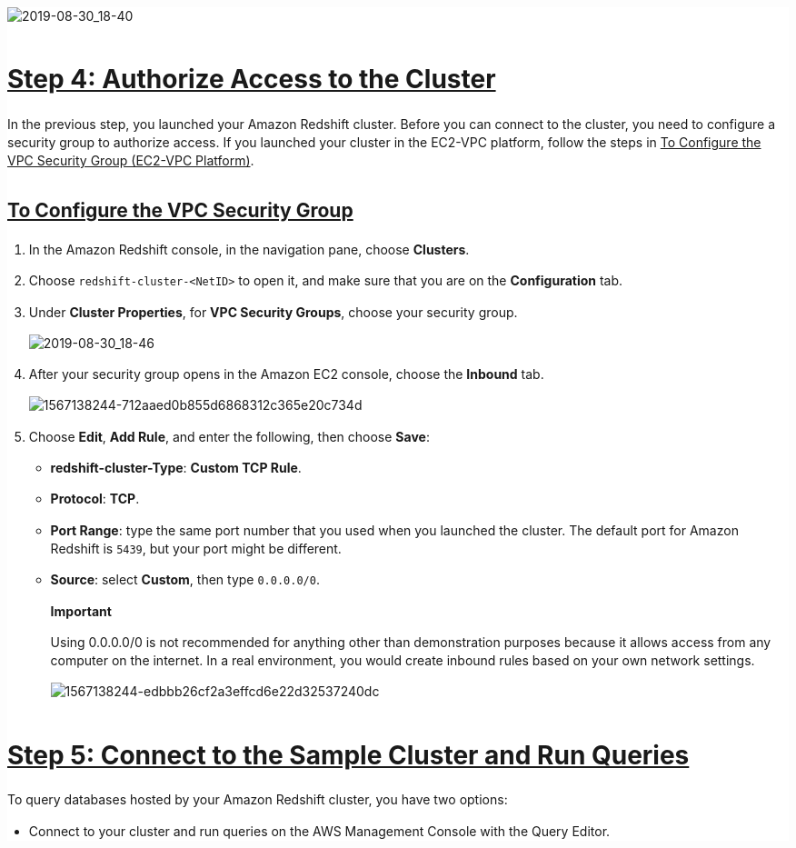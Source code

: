    ![2019-08-30_18-40](https://github.com/liuhoward/teaching/raw/master/big_data/redshift/2019-08-30_18-40.png)



# [Step 4: Authorize Access to the Cluster](#step-4-authorize-access-to-the-cluster)

In the previous step, you launched your Amazon Redshift cluster. Before you can connect to the cluster, you need to configure a security group to authorize access. If you launched your cluster in the EC2-VPC platform, follow the steps in [To Configure the VPC Security Group (EC2-VPC Platform)](#rs-gsg-how-to-authorize-access-vpc-security-group).

## [To Configure the VPC Security Group ](#to-configure-the-vpc-security-group-ec2-vpc-platform)

1.  In the Amazon Redshift console, in the navigation pane, choose **Clusters**.
    
2.  Choose `redshift-cluster-<NetID>` to open it, and make sure that you are on the **Configuration** tab.
    
3.  Under **Cluster Properties**, for **VPC Security Groups**, choose your security group. 
    
    ![2019-08-30_18-46](https://github.com/liuhoward/teaching/raw/master/big_data/redshift/2019-08-30_18-46.png)
    
4. After your security group opens in the Amazon EC2 console, choose the **Inbound** tab. 

   ![1567138244-712aaed0b855d6868312c365e20c734d](https://github.com/liuhoward/teaching/raw/master/big_data/redshift/1567138244-712aaed0b855d6868312c365e20c734d.png)

5. Choose **Edit**, **Add Rule**, and enter the following, then choose **Save**:

   * **redshift-cluster-<NetID>Type**: **Custom TCP Rule**.

   * **Protocol**: **TCP**.

   * **Port Range**: type the same port number that you used when you launched the cluster. The default port for Amazon Redshift is `5439`, but your port might be different.

   *   **Source**: select **Custom**, then type `0.0.0.0/0`. 
       
       **Important**  
       
       Using 0.0.0.0/0 is not recommended for anything other than demonstration purposes because it allows access from any computer on the internet. In a real environment, you would create inbound rules based on your own network settings. 
       
       ![1567138244-edbbb26cf2a3effcd6e22d32537240dc](https://github.com/liuhoward/teaching/raw/master/big_data/redshift/1567138244-edbbb26cf2a3effcd6e22d32537240dc.png)



# [Step 5: Connect to the Sample Cluster and Run Queries](#step-5-connect-to-the-sample-cluster-and-run-queries)

To query databases hosted by your Amazon Redshift cluster, you have two options:

*   Connect to your cluster and run queries on the AWS Management Console with the Query Editor.
    